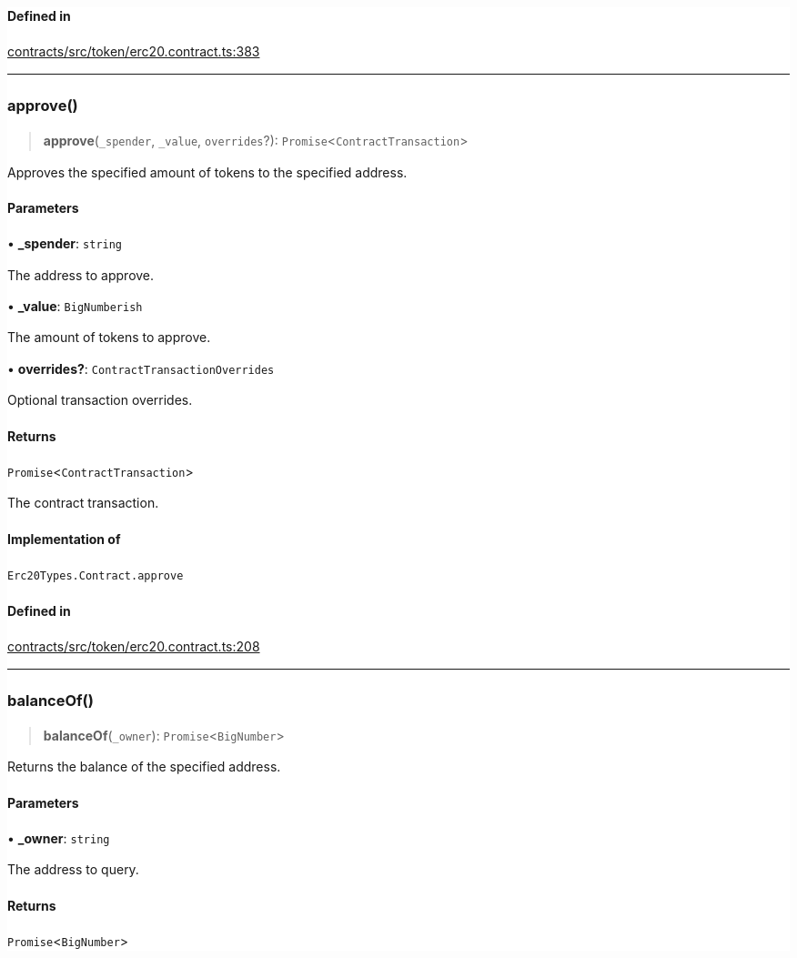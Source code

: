 #### Defined in

[contracts/src/token/erc20.contract.ts:383](https://github.com/niZmosis/ethereum-multicall/blob/2a2d077a99c23b464a4e40dd6375d06ce98594bd/packages/contracts/src/token/erc20.contract.ts#L383)

***

### approve()

> **approve**(`_spender`, `_value`, `overrides`?): `Promise`\<`ContractTransaction`\>

Approves the specified amount of tokens to the specified address.

#### Parameters

• **\_spender**: `string`

The address to approve.

• **\_value**: `BigNumberish`

The amount of tokens to approve.

• **overrides?**: `ContractTransactionOverrides`

Optional transaction overrides.

#### Returns

`Promise`\<`ContractTransaction`\>

The contract transaction.

#### Implementation of

`Erc20Types.Contract.approve`

#### Defined in

[contracts/src/token/erc20.contract.ts:208](https://github.com/niZmosis/ethereum-multicall/blob/2a2d077a99c23b464a4e40dd6375d06ce98594bd/packages/contracts/src/token/erc20.contract.ts#L208)

***

### balanceOf()

> **balanceOf**(`_owner`): `Promise`\<`BigNumber`\>

Returns the balance of the specified address.

#### Parameters

• **\_owner**: `string`

The address to query.

#### Returns

`Promise`\<`BigNumber`\>
